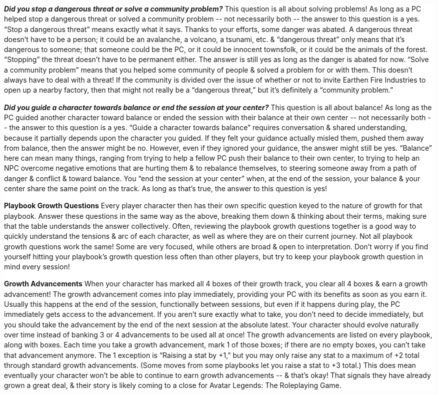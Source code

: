 ***Did you stop a dangerous threat or solve a community problem?***
This question is all about solving problems! As long as a PC helped stop a dangerous threat or solved a community problem -- not necessarily both -- the answer to this question is a yes.
“Stop a dangerous threat” means exactly what it says. Thanks to your efforts, some danger was abated. A dangerous threat doesn’t have to be a person; it could be an avalanche, a volcano, a tsunami, etc. & “dangerous threat” only means that it’s dangerous to someone; that someone could be the PC, or it could be innocent townsfolk, or it could be the animals of the forest. “Stopping” the threat doesn’t have to be permanent either. The answer is still yes as long as the danger is abated for now.
“Solve a community problem” means that you helped some community of people & solved a problem for or with them. This doesn’t always have to deal with a threat! If the community is divided over the issue of whether or not to invite Earthen Fire Industries to open up a nearby factory, then that might not really be a “dangerous threat,” but it’s definitely a “community problem.”

***Did you guide a character towards balance or end the session at your center?***
This question is all about balance! As long as the PC guided another character toward balance or ended the session with their balance at their own center -- not necessarily both -- the answer to this question is a yes.
“Guide a character towards balance” requires conversation & shared understanding, because it partially depends upon the character you guided. If they felt your guidance actually misled them, pushed them away from balance, then the answer might be no. However, even if they ignored your guidance, the answer might still be yes. “Balance” here can mean many things, ranging from trying to help a fellow PC push their balance to their own center, to trying to help an NPC overcome negative emotions that are hurting them & to rebalance themselves, to steering someone away from a path of danger & conflict & toward balance.
You “end the session at your center” when, at the end of the session, your balance & your center share the same point on the track. As long as that’s true, the answer to this question is yes!

**Playbook Growth Questions**
Every player character then has their own specific question keyed to the nature of growth for that playbook. Answer these questions in the same way as the above, breaking them down & thinking about their terms, making sure that the table understands the answer collectively. Often, reviewing the playbook growth questions together is a good way to quickly understand the tensions & arc of each character, as well as where they are on their current journey.
Not all playbook growth questions work the same! Some are very focused, while others are broad & open to interpretation. Don’t worry if you find yourself hitting your playbook’s growth question less often than other players, but try to keep your playbook growth question in mind every session!

**Growth Advancements**
When your character has marked all 4 boxes of their growth track, you clear all 4 boxes & earn a growth advancement! The growth advancement comes into play immediately, providing your PC with its benefits as soon as you earn it. Usually this happens at the end of the session, functionally between sessions, but even if it happens during play, the PC immediately gets access to the advancement.
If you aren’t sure exactly what to take, you don’t need to decide immediately, but you should take the advancement by the end of the next session at the absolute latest. Your character should evolve naturally over time instead of banking 3 or 4 advancements to be used all at once!
The growth advancements are listed on every playbook, along with boxes. Each time you take a growth advancement, mark 1 of those boxes; if there are no empty boxes, you can’t take that advancement anymore. The 1 exception is “Raising a stat by +1,” but you may only raise any stat to a maximum of +2 total through standard growth advancements. (Some moves from some playbooks let you raise a stat to +3 total.)
This does mean eventually your character won’t be able to continue to earn growth advancements -- & that’s okay! That signals they have already grown a great deal, & their story is likely coming to a close for Avatar Legends: The Roleplaying Game.
